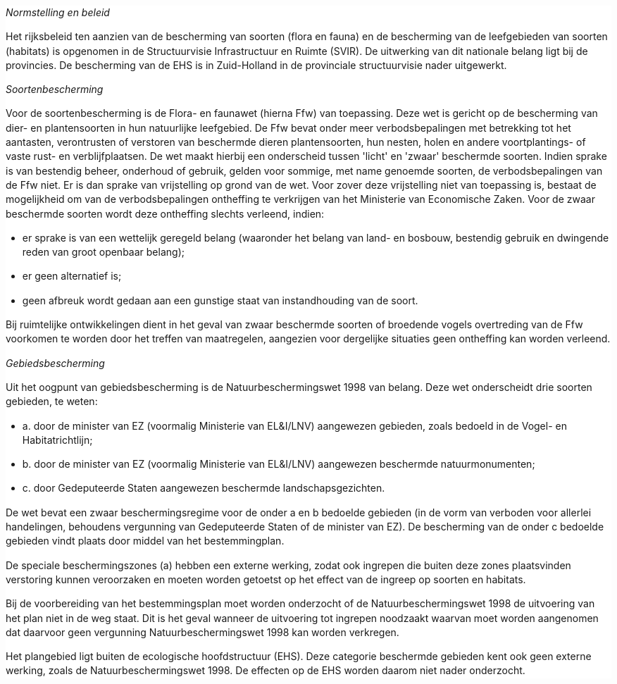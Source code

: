 *Normstelling en beleid*

Het rijksbeleid ten aanzien van de bescherming van soorten (flora en fauna) en de bescherming van de leefgebieden van soorten (habitats) is opgenomen in de Structuurvisie Infrastructuur en Ruimte (SVIR). De uitwerking van dit nationale belang ligt bij de provincies. De bescherming van de EHS is in Zuid\-Holland in de provinciale structuurvisie nader uitgewerkt.

*Soortenbescherming*

Voor de soortenbescherming is de Flora\- en faunawet (hierna Ffw) van toepassing. Deze wet is gericht op de bescherming van dier\- en plantensoorten in hun natuurlijke leefgebied. De Ffw bevat onder meer verbodsbepalingen met betrekking tot het aantasten, verontrusten of verstoren van beschermde dieren plantensoorten, hun nesten, holen en andere voortplantings\- of vaste rust\- en verblijfplaatsen. De wet maakt hierbij een onderscheid tussen 'licht' en 'zwaar' beschermde soorten. Indien sprake is van bestendig beheer, onderhoud of gebruik, gelden voor sommige, met name genoemde soorten, de verbodsbepalingen van de Ffw niet. Er is dan sprake van vrijstelling op grond van de wet. Voor zover deze vrijstelling niet van toepassing is, bestaat de mogelijkheid om van de verbodsbepalingen ontheffing te verkrijgen van het Ministerie van Economische Zaken. Voor de zwaar beschermde soorten wordt deze ontheffing slechts verleend, indien:

* er sprake is van een wettelijk geregeld belang (waaronder het belang van land\- en bosbouw, bestendig gebruik en dwingende reden van groot openbaar belang);

* er geen alternatief is;

* geen afbreuk wordt gedaan aan een gunstige staat van instandhouding van de soort.

Bij ruimtelijke ontwikkelingen dient in het geval van zwaar beschermde soorten of broedende vogels overtreding van de Ffw voorkomen te worden door het treffen van maatregelen, aangezien voor dergelijke situaties geen ontheffing kan worden verleend.

*Gebiedsbescherming*

Uit het oogpunt van gebiedsbescherming is de Natuurbeschermingswet 1998 van belang. Deze wet onderscheidt drie soorten gebieden, te weten:

* a. door de minister van EZ (voormalig Ministerie van EL\&I/LNV) aangewezen gebieden, zoals bedoeld in de Vogel\- en Habitatrichtlijn;

* b. door de minister van EZ (voormalig Ministerie van EL\&I/LNV) aangewezen beschermde natuurmonumenten;

* c. door Gedeputeerde Staten aangewezen beschermde landschapsgezichten.

De wet bevat een zwaar beschermingsregime voor de onder a en b bedoelde gebieden (in de vorm van verboden voor allerlei handelingen, behoudens vergunning van Gedeputeerde Staten of de minister van EZ). De bescherming van de onder c bedoelde gebieden vindt plaats door middel van het bestemmingplan.

De speciale beschermingszones (a) hebben een externe werking, zodat ook ingrepen die buiten deze zones plaatsvinden verstoring kunnen veroorzaken en moeten worden getoetst op het effect van de ingreep op soorten en habitats.

Bij de voorbereiding van het bestemmingsplan moet worden onderzocht of de Natuurbeschermingswet 1998 de uitvoering van het plan niet in de weg staat. Dit is het geval wanneer de uitvoering tot ingrepen noodzaakt waarvan moet worden aangenomen dat daarvoor geen vergunning Natuurbeschermingswet 1998 kan worden verkregen.

Het plangebied ligt buiten de ecologische hoofdstructuur (EHS). Deze categorie beschermde gebieden kent ook geen externe werking, zoals de Natuurbeschermingswet 1998\. De effecten op de EHS worden daarom niet nader onderzocht.
